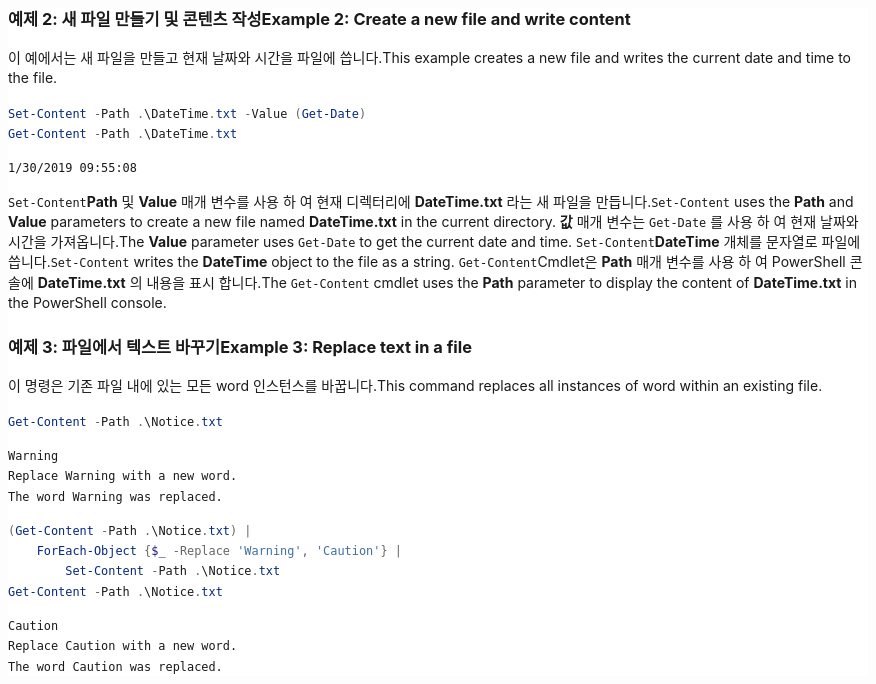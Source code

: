 ### <span data-ttu-id="dac59-120">예제 2: 새 파일 만들기 및 콘텐츠 작성</span><span class="sxs-lookup"><span data-stu-id="dac59-120">Example 2: Create a new file and write content</span></span>

<span data-ttu-id="dac59-121">이 예에서는 새 파일을 만들고 현재 날짜와 시간을 파일에 씁니다.</span><span class="sxs-lookup"><span data-stu-id="dac59-121">This example creates a new file and writes the current date and time to the file.</span></span>

```powershell
Set-Content -Path .\DateTime.txt -Value (Get-Date)
Get-Content -Path .\DateTime.txt
```

```Output
1/30/2019 09:55:08
```

<span data-ttu-id="dac59-122">`Set-Content`**Path** 및 **Value** 매개 변수를 사용 하 여 현재 디렉터리에 **DateTime.txt** 라는 새 파일을 만듭니다.</span><span class="sxs-lookup"><span data-stu-id="dac59-122">`Set-Content` uses the **Path** and **Value** parameters to create a new file named **DateTime.txt** in the current directory.</span></span> <span data-ttu-id="dac59-123">**값** 매개 변수는 `Get-Date` 를 사용 하 여 현재 날짜와 시간을 가져옵니다.</span><span class="sxs-lookup"><span data-stu-id="dac59-123">The **Value** parameter uses `Get-Date` to get the current date and time.</span></span>
<span data-ttu-id="dac59-124">`Set-Content`**DateTime** 개체를 문자열로 파일에 씁니다.</span><span class="sxs-lookup"><span data-stu-id="dac59-124">`Set-Content` writes the **DateTime** object to the file as a string.</span></span> <span data-ttu-id="dac59-125">`Get-Content`Cmdlet은 **Path** 매개 변수를 사용 하 여 PowerShell 콘솔에 **DateTime.txt** 의 내용을 표시 합니다.</span><span class="sxs-lookup"><span data-stu-id="dac59-125">The `Get-Content` cmdlet uses the **Path** parameter to display the content of **DateTime.txt** in the PowerShell console.</span></span>

### <span data-ttu-id="dac59-126">예제 3: 파일에서 텍스트 바꾸기</span><span class="sxs-lookup"><span data-stu-id="dac59-126">Example 3: Replace text in a file</span></span>

<span data-ttu-id="dac59-127">이 명령은 기존 파일 내에 있는 모든 word 인스턴스를 바꿉니다.</span><span class="sxs-lookup"><span data-stu-id="dac59-127">This command replaces all instances of word within an existing file.</span></span>

```powershell
Get-Content -Path .\Notice.txt
```

```Output
Warning
Replace Warning with a new word.
The word Warning was replaced.
```

```powershell
(Get-Content -Path .\Notice.txt) |
    ForEach-Object {$_ -Replace 'Warning', 'Caution'} |
        Set-Content -Path .\Notice.txt
Get-Content -Path .\Notice.txt
```

```Output
Caution
Replace Caution with a new word.
The word Caution was replaced.
```
